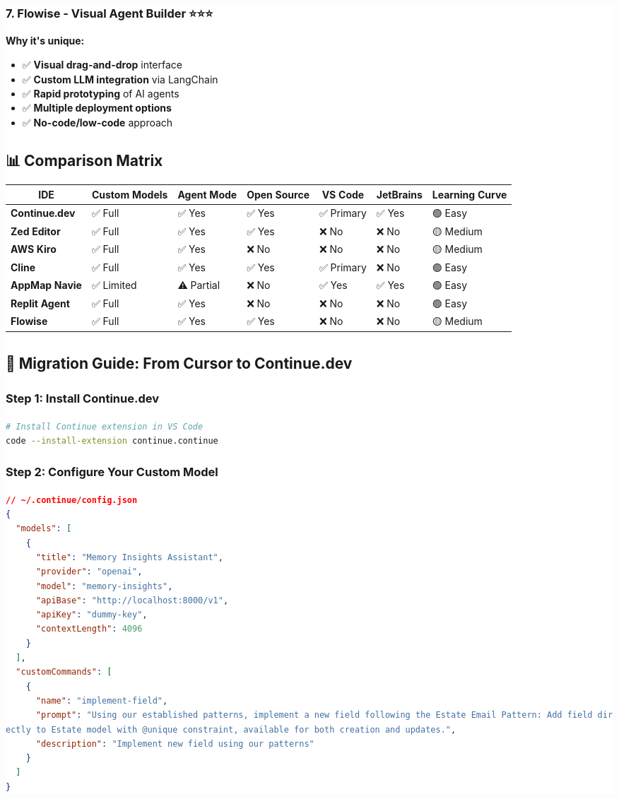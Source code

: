 ### 7. **Flowise** - Visual Agent Builder ⭐⭐⭐

**Why it's unique:**
- ✅ **Visual drag-and-drop** interface
- ✅ **Custom LLM integration** via LangChain
- ✅ **Rapid prototyping** of AI agents
- ✅ **Multiple deployment options**
- ✅ **No-code/low-code** approach

## 📊 Comparison Matrix

| IDE | Custom Models | Agent Mode | Open Source | VS Code | JetBrains | Learning Curve |
|-----|---------------|------------|-------------|---------|-----------|----------------|
| **Continue.dev** | ✅ Full | ✅ Yes | ✅ Yes | ✅ Primary | ✅ Yes | 🟢 Easy |
| **Zed Editor** | ✅ Full | ✅ Yes | ✅ Yes | ❌ No | ❌ No | 🟡 Medium |
| **AWS Kiro** | ✅ Full | ✅ Yes | ❌ No | ❌ No | ❌ No | 🟡 Medium |
| **Cline** | ✅ Full | ✅ Yes | ✅ Yes | ✅ Primary | ❌ No | 🟢 Easy |
| **AppMap Navie** | ✅ Limited | ⚠️ Partial | ❌ No | ✅ Yes | ✅ Yes | 🟢 Easy |
| **Replit Agent** | ✅ Full | ✅ Yes | ❌ No | ❌ No | ❌ No | 🟢 Easy |
| **Flowise** | ✅ Full | ✅ Yes | ✅ Yes | ❌ No | ❌ No | 🟡 Medium |

## 🚀 Migration Guide: From Cursor to Continue.dev

### Step 1: Install Continue.dev
```bash
# Install Continue extension in VS Code
code --install-extension continue.continue
```

### Step 2: Configure Your Custom Model
```json
// ~/.continue/config.json
{
  "models": [
    {
      "title": "Memory Insights Assistant",
      "provider": "openai",
      "model": "memory-insights",
      "apiBase": "http://localhost:8000/v1",
      "apiKey": "dummy-key",
      "contextLength": 4096
    }
  ],
  "customCommands": [
    {
      "name": "implement-field",
      "prompt": "Using our established patterns, implement a new field following the Estate Email Pattern: Add field directly to Estate model with @unique constraint, available for both creation and updates.",
      "description": "Implement new field using our patterns"
    }
  ]
}
```
